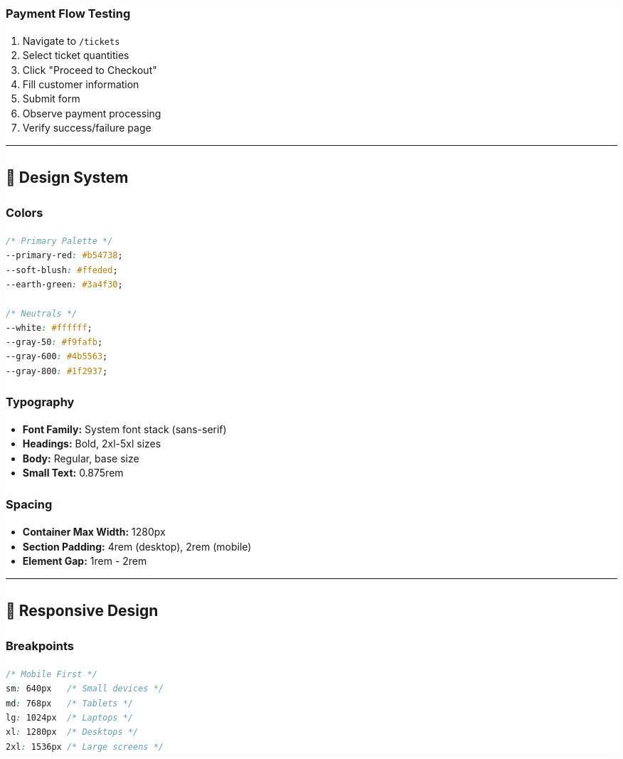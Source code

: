 ### Payment Flow Testing

1. Navigate to `/tickets`
2. Select ticket quantities
3. Click "Proceed to Checkout"
4. Fill customer information
5. Submit form
6. Observe payment processing
7. Verify success/failure page

---

## 🎨 Design System

### Colors

```css
/* Primary Palette */
--primary-red: #b54738;
--soft-blush: #ffeded;
--earth-green: #3a4f30;

/* Neutrals */
--white: #ffffff;
--gray-50: #f9fafb;
--gray-600: #4b5563;
--gray-800: #1f2937;
```

### Typography

- **Font Family:** System font stack (sans-serif)
- **Headings:** Bold, 2xl-5xl sizes
- **Body:** Regular, base size
- **Small Text:** 0.875rem

### Spacing

- **Container Max Width:** 1280px
- **Section Padding:** 4rem (desktop), 2rem (mobile)
- **Element Gap:** 1rem - 2rem

---

## 📱 Responsive Design

### Breakpoints

```css
/* Mobile First */
sm: 640px   /* Small devices */
md: 768px   /* Tablets */
lg: 1024px  /* Laptops */
xl: 1280px  /* Desktops */
2xl: 1536px /* Large screens */
```
